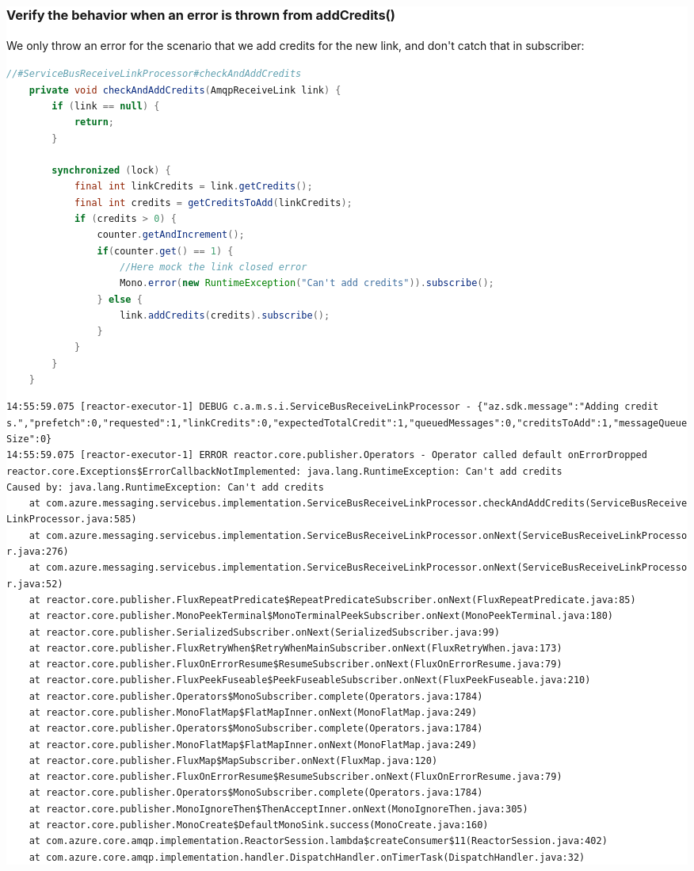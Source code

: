 ### Verify the behavior when an error is thrown from addCredits()

We only throw an error for the scenario that we add credits for the new link, and don't catch that in subscriber:

```Java
//#ServiceBusReceiveLinkProcessor#checkAndAddCredits
    private void checkAndAddCredits(AmqpReceiveLink link) {
        if (link == null) {
            return;
        }

        synchronized (lock) {
            final int linkCredits = link.getCredits();
            final int credits = getCreditsToAdd(linkCredits);
            if (credits > 0) {
                counter.getAndIncrement();
                if(counter.get() == 1) {
                    //Here mock the link closed error
                    Mono.error(new RuntimeException("Can't add credits")).subscribe();
                } else {
                    link.addCredits(credits).subscribe();
                }
            }
        }
    }
```

```LOG
14:55:59.075 [reactor-executor-1] DEBUG c.a.m.s.i.ServiceBusReceiveLinkProcessor - {"az.sdk.message":"Adding credits.","prefetch":0,"requested":1,"linkCredits":0,"expectedTotalCredit":1,"queuedMessages":0,"creditsToAdd":1,"messageQueueSize":0}
14:55:59.075 [reactor-executor-1] ERROR reactor.core.publisher.Operators - Operator called default onErrorDropped
reactor.core.Exceptions$ErrorCallbackNotImplemented: java.lang.RuntimeException: Can't add credits
Caused by: java.lang.RuntimeException: Can't add credits
	at com.azure.messaging.servicebus.implementation.ServiceBusReceiveLinkProcessor.checkAndAddCredits(ServiceBusReceiveLinkProcessor.java:585)
	at com.azure.messaging.servicebus.implementation.ServiceBusReceiveLinkProcessor.onNext(ServiceBusReceiveLinkProcessor.java:276)
	at com.azure.messaging.servicebus.implementation.ServiceBusReceiveLinkProcessor.onNext(ServiceBusReceiveLinkProcessor.java:52)
	at reactor.core.publisher.FluxRepeatPredicate$RepeatPredicateSubscriber.onNext(FluxRepeatPredicate.java:85)
	at reactor.core.publisher.MonoPeekTerminal$MonoTerminalPeekSubscriber.onNext(MonoPeekTerminal.java:180)
	at reactor.core.publisher.SerializedSubscriber.onNext(SerializedSubscriber.java:99)
	at reactor.core.publisher.FluxRetryWhen$RetryWhenMainSubscriber.onNext(FluxRetryWhen.java:173)
	at reactor.core.publisher.FluxOnErrorResume$ResumeSubscriber.onNext(FluxOnErrorResume.java:79)
	at reactor.core.publisher.FluxPeekFuseable$PeekFuseableSubscriber.onNext(FluxPeekFuseable.java:210)
	at reactor.core.publisher.Operators$MonoSubscriber.complete(Operators.java:1784)
	at reactor.core.publisher.MonoFlatMap$FlatMapInner.onNext(MonoFlatMap.java:249)
	at reactor.core.publisher.Operators$MonoSubscriber.complete(Operators.java:1784)
	at reactor.core.publisher.MonoFlatMap$FlatMapInner.onNext(MonoFlatMap.java:249)
	at reactor.core.publisher.FluxMap$MapSubscriber.onNext(FluxMap.java:120)
	at reactor.core.publisher.FluxOnErrorResume$ResumeSubscriber.onNext(FluxOnErrorResume.java:79)
	at reactor.core.publisher.Operators$MonoSubscriber.complete(Operators.java:1784)
	at reactor.core.publisher.MonoIgnoreThen$ThenAcceptInner.onNext(MonoIgnoreThen.java:305)
	at reactor.core.publisher.MonoCreate$DefaultMonoSink.success(MonoCreate.java:160)
	at com.azure.core.amqp.implementation.ReactorSession.lambda$createConsumer$11(ReactorSession.java:402)
	at com.azure.core.amqp.implementation.handler.DispatchHandler.onTimerTask(DispatchHandler.java:32)
```
